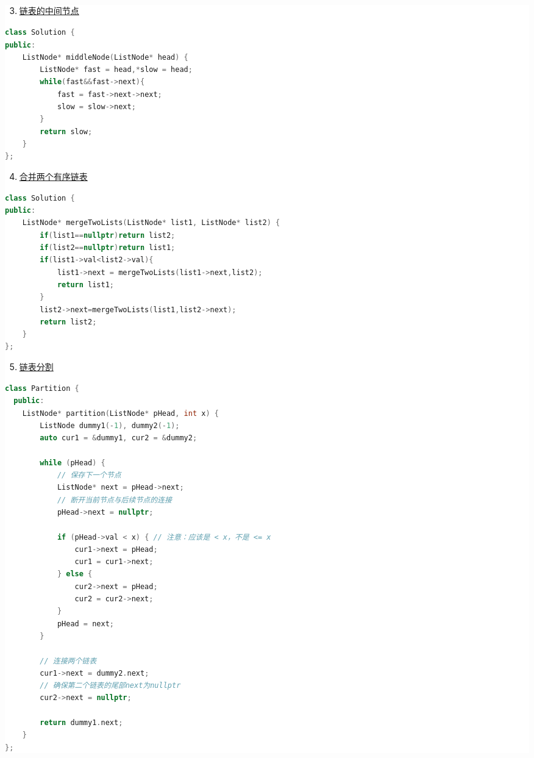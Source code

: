 3. [链表的中间节点](https://leetcode.cn/problems/middle-of-the-linked-list)

```c++
class Solution {
public:
    ListNode* middleNode(ListNode* head) {
        ListNode* fast = head,*slow = head;
        while(fast&&fast->next){
            fast = fast->next->next;
            slow = slow->next;
        }
        return slow;
    }
};
```

4. [合并两个有序链表](https://leetcode.cn/problems/merge-two-sorted-lists)

```c++
class Solution {
public:
    ListNode* mergeTwoLists(ListNode* list1, ListNode* list2) {
        if(list1==nullptr)return list2;
        if(list2==nullptr)return list1;
        if(list1->val<list2->val){
            list1->next = mergeTwoLists(list1->next,list2);
            return list1;
        }
        list2->next=mergeTwoLists(list1,list2->next);
        return list2;
    }
};
```

5. [链表分割](https://www.nowcoder.com/share/jump/8978549211759487208769)

```c++
class Partition {
  public:
    ListNode* partition(ListNode* pHead, int x) {
        ListNode dummy1(-1), dummy2(-1);
        auto cur1 = &dummy1, cur2 = &dummy2;

        while (pHead) {
            // 保存下一个节点
            ListNode* next = pHead->next;
            // 断开当前节点与后续节点的连接
            pHead->next = nullptr;

            if (pHead->val < x) { // 注意：应该是 < x，不是 <= x
                cur1->next = pHead;
                cur1 = cur1->next;
            } else {
                cur2->next = pHead;
                cur2 = cur2->next;
            }
            pHead = next;
        }

        // 连接两个链表
        cur1->next = dummy2.next;
        // 确保第二个链表的尾部next为nullptr
        cur2->next = nullptr;

        return dummy1.next;
    }
};
```
